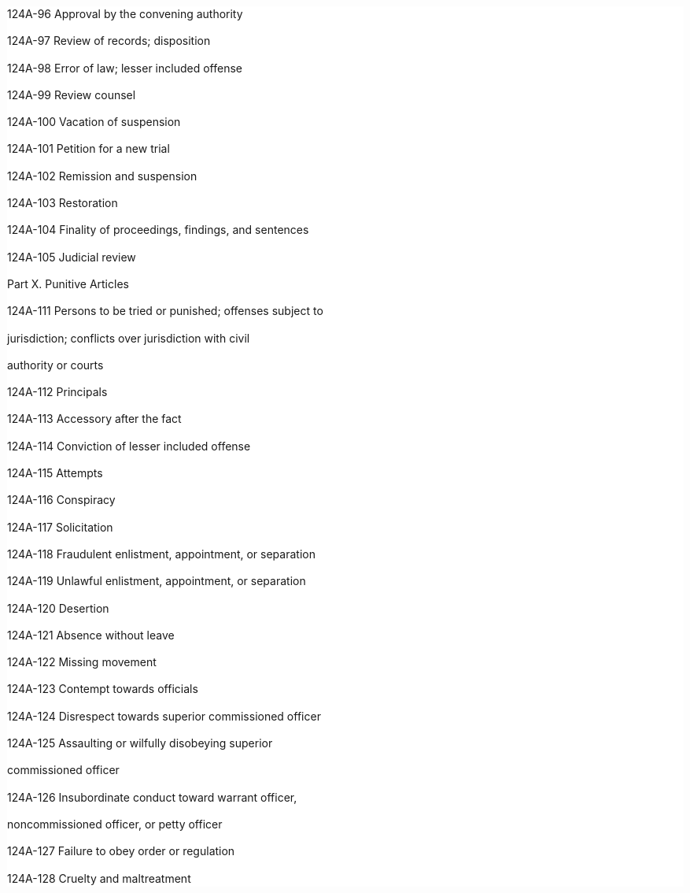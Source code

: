 124A-96 Approval by the convening authority

124A-97 Review of records; disposition

124A-98 Error of law; lesser included offense

124A-99 Review counsel

124A-100 Vacation of suspension

124A-101 Petition for a new trial

124A-102 Remission and suspension

124A-103 Restoration

124A-104 Finality of proceedings, findings, and sentences

124A-105 Judicial review

Part X. Punitive Articles

124A-111 Persons to be tried or punished; offenses subject to

jurisdiction; conflicts over jurisdiction with civil

authority or courts

124A-112 Principals

124A-113 Accessory after the fact

124A-114 Conviction of lesser included offense

124A-115 Attempts

124A-116 Conspiracy

124A-117 Solicitation

124A-118 Fraudulent enlistment, appointment, or separation

124A-119 Unlawful enlistment, appointment, or separation

124A-120 Desertion

124A-121 Absence without leave

124A-122 Missing movement

124A-123 Contempt towards officials

124A-124 Disrespect towards superior commissioned officer

124A-125 Assaulting or wilfully disobeying superior

commissioned officer

124A-126 Insubordinate conduct toward warrant officer,

noncommissioned officer, or petty officer

124A-127 Failure to obey order or regulation

124A-128 Cruelty and maltreatment
